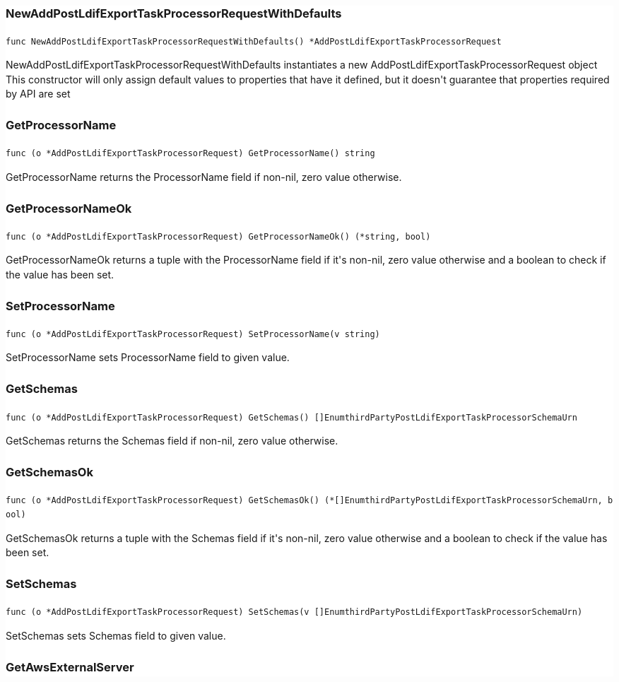 ### NewAddPostLdifExportTaskProcessorRequestWithDefaults

`func NewAddPostLdifExportTaskProcessorRequestWithDefaults() *AddPostLdifExportTaskProcessorRequest`

NewAddPostLdifExportTaskProcessorRequestWithDefaults instantiates a new AddPostLdifExportTaskProcessorRequest object
This constructor will only assign default values to properties that have it defined,
but it doesn't guarantee that properties required by API are set

### GetProcessorName

`func (o *AddPostLdifExportTaskProcessorRequest) GetProcessorName() string`

GetProcessorName returns the ProcessorName field if non-nil, zero value otherwise.

### GetProcessorNameOk

`func (o *AddPostLdifExportTaskProcessorRequest) GetProcessorNameOk() (*string, bool)`

GetProcessorNameOk returns a tuple with the ProcessorName field if it's non-nil, zero value otherwise
and a boolean to check if the value has been set.

### SetProcessorName

`func (o *AddPostLdifExportTaskProcessorRequest) SetProcessorName(v string)`

SetProcessorName sets ProcessorName field to given value.


### GetSchemas

`func (o *AddPostLdifExportTaskProcessorRequest) GetSchemas() []EnumthirdPartyPostLdifExportTaskProcessorSchemaUrn`

GetSchemas returns the Schemas field if non-nil, zero value otherwise.

### GetSchemasOk

`func (o *AddPostLdifExportTaskProcessorRequest) GetSchemasOk() (*[]EnumthirdPartyPostLdifExportTaskProcessorSchemaUrn, bool)`

GetSchemasOk returns a tuple with the Schemas field if it's non-nil, zero value otherwise
and a boolean to check if the value has been set.

### SetSchemas

`func (o *AddPostLdifExportTaskProcessorRequest) SetSchemas(v []EnumthirdPartyPostLdifExportTaskProcessorSchemaUrn)`

SetSchemas sets Schemas field to given value.


### GetAwsExternalServer
